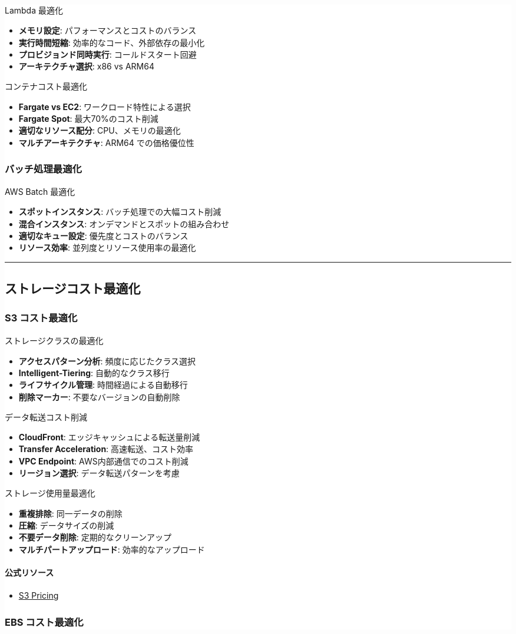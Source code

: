 Lambda 最適化

- **メモリ設定**: パフォーマンスとコストのバランス
- **実行時間短縮**: 効率的なコード、外部依存の最小化
- **プロビジョンド同時実行**: コールドスタート回避
- **アーキテクチャ選択**: x86 vs ARM64

コンテナコスト最適化

- **Fargate vs EC2**: ワークロード特性による選択
- **Fargate Spot**: 最大70%のコスト削減
- **適切なリソース配分**: CPU、メモリの最適化
- **マルチアーキテクチャ**: ARM64 での価格優位性

### バッチ処理最適化

AWS Batch 最適化

- **スポットインスタンス**: バッチ処理での大幅コスト削減
- **混合インスタンス**: オンデマンドとスポットの組み合わせ
- **適切なキュー設定**: 優先度とコストのバランス
- **リソース効率**: 並列度とリソース使用率の最適化

---

## ストレージコスト最適化

### S3 コスト最適化

ストレージクラスの最適化

- **アクセスパターン分析**: 頻度に応じたクラス選択
- **Intelligent-Tiering**: 自動的なクラス移行
- **ライフサイクル管理**: 時間経過による自動移行
- **削除マーカー**: 不要なバージョンの自動削除

データ転送コスト削減

- **CloudFront**: エッジキャッシュによる転送量削減
- **Transfer Acceleration**: 高速転送、コスト効率
- **VPC Endpoint**: AWS内部通信でのコスト削減
- **リージョン選択**: データ転送パターンを考慮

ストレージ使用量最適化

- **重複排除**: 同一データの削除
- **圧縮**: データサイズの削減
- **不要データ削除**: 定期的なクリーンアップ
- **マルチパートアップロード**: 効率的なアップロード

#### 公式リソース

- [S3 Pricing](https://aws.amazon.com/s3/pricing/)

### EBS コスト最適化
